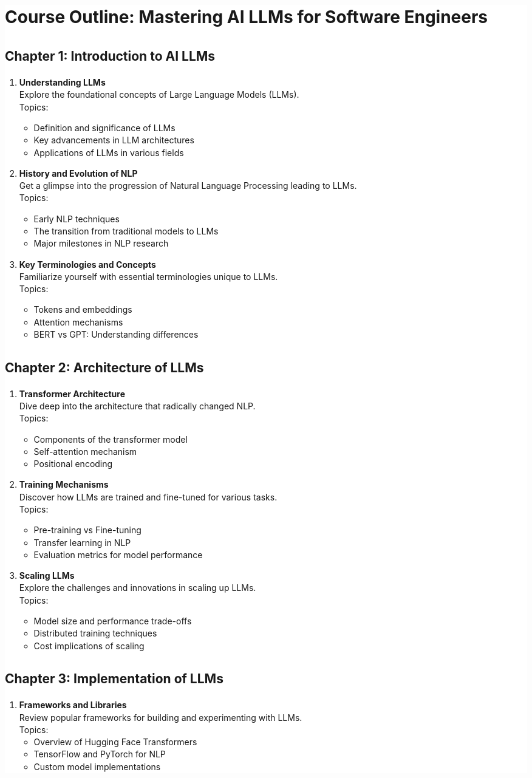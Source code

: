 # Course Outline: Mastering AI LLMs for Software Engineers

## Chapter 1: Introduction to AI LLMs
1. **Understanding LLMs**  
   Explore the foundational concepts of Large Language Models (LLMs).  
   Topics:  
   - Definition and significance of LLMs  
   - Key advancements in LLM architectures  
   - Applications of LLMs in various fields  

2. **History and Evolution of NLP**  
   Get a glimpse into the progression of Natural Language Processing leading to LLMs.  
   Topics:  
   - Early NLP techniques  
   - The transition from traditional models to LLMs  
   - Major milestones in NLP research  

3. **Key Terminologies and Concepts**  
   Familiarize yourself with essential terminologies unique to LLMs.  
   Topics:  
   - Tokens and embeddings  
   - Attention mechanisms  
   - BERT vs GPT: Understanding differences  

## Chapter 2: Architecture of LLMs
1. **Transformer Architecture**  
   Dive deep into the architecture that radically changed NLP.  
   Topics:  
   - Components of the transformer model  
   - Self-attention mechanism  
   - Positional encoding  

2. **Training Mechanisms**  
   Discover how LLMs are trained and fine-tuned for various tasks.  
   Topics:  
   - Pre-training vs Fine-tuning  
   - Transfer learning in NLP  
   - Evaluation metrics for model performance  

3. **Scaling LLMs**  
   Explore the challenges and innovations in scaling up LLMs.  
   Topics:  
   - Model size and performance trade-offs  
   - Distributed training techniques  
   - Cost implications of scaling  

## Chapter 3: Implementation of LLMs
1. **Frameworks and Libraries**  
   Review popular frameworks for building and experimenting with LLMs.  
   Topics:  
   - Overview of Hugging Face Transformers  
   - TensorFlow and PyTorch for NLP  
   - Custom model implementations  
